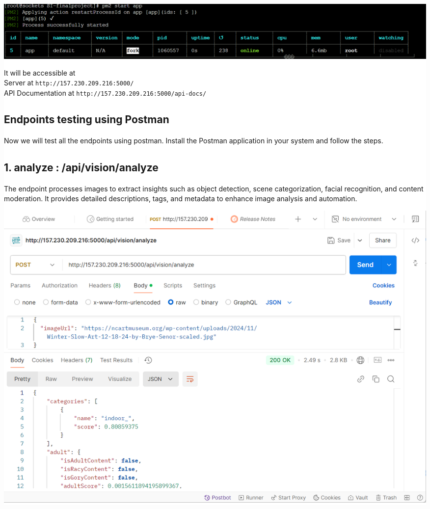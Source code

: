 ![alt text](images/pm2.png)

It will be accessible at     
Server at `http://157.230.209.216:5000/`  
API Documentation at `http://157.230.209.216:5000/api-docs/`  

## Endpoints testing using Postman

Now we will test all the endpoints using postman. Install the Postman application in your system and follow the steps.

## 1. analyze : /api/vision/analyze

The endpoint processes images to extract insights such as object detection, scene categorization, facial recognition, and content moderation. It provides detailed descriptions, tags, and metadata to enhance image analysis and automation.

![alt text](images/analyze.png)
